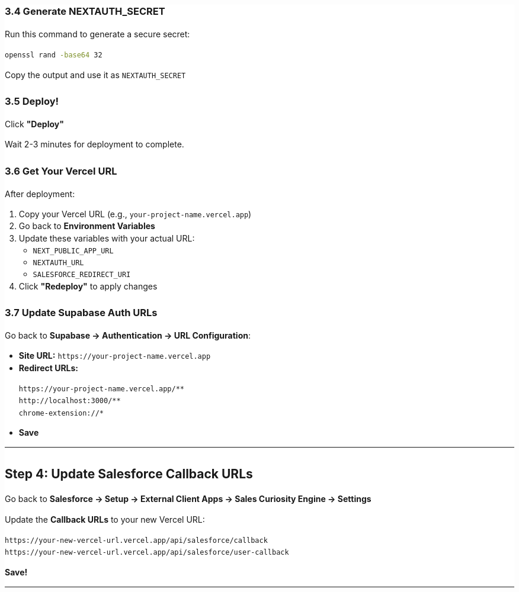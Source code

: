 ### 3.4 Generate NEXTAUTH_SECRET

Run this command to generate a secure secret:

```bash
openssl rand -base64 32
```

Copy the output and use it as `NEXTAUTH_SECRET`

### 3.5 Deploy!

Click **"Deploy"**

Wait 2-3 minutes for deployment to complete.

### 3.6 Get Your Vercel URL

After deployment:
1. Copy your Vercel URL (e.g., `your-project-name.vercel.app`)
2. Go back to **Environment Variables**
3. Update these variables with your actual URL:
   - `NEXT_PUBLIC_APP_URL`
   - `NEXTAUTH_URL`
   - `SALESFORCE_REDIRECT_URI`
4. Click **"Redeploy"** to apply changes

### 3.7 Update Supabase Auth URLs

Go back to **Supabase → Authentication → URL Configuration**:
- **Site URL:** `https://your-project-name.vercel.app`
- **Redirect URLs:** 
  ```
  https://your-project-name.vercel.app/**
  http://localhost:3000/**
  chrome-extension://*
  ```
- **Save**

---

## **Step 4: Update Salesforce Callback URLs**

Go back to **Salesforce → Setup → External Client Apps → Sales Curiosity Engine → Settings**

Update the **Callback URLs** to your new Vercel URL:

```
https://your-new-vercel-url.vercel.app/api/salesforce/callback
https://your-new-vercel-url.vercel.app/api/salesforce/user-callback
```

**Save!**

---
